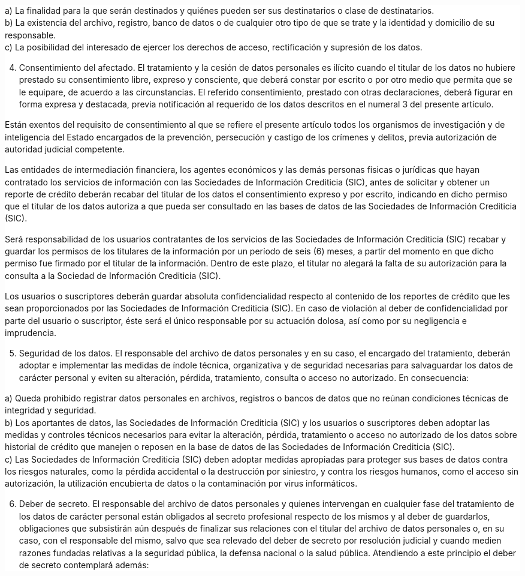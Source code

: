 a) La finalidad para la que serán destinados y quiénes pueden ser sus destinatarios o clase de destinatarios.   
b) La existencia del archivo, registro, banco de datos o de cualquier otro tipo de que se trate y la identidad y domicilio de su responsable.   
c) La posibilidad del interesado de ejercer los derechos de acceso, rectificación y supresión de los datos.

4. Consentimiento del afectado. El tratamiento y la cesión de datos personales es ilícito cuando el titular de los datos no hubiere prestado su consentimiento libre, expreso y consciente, que deberá constar por escrito o por otro medio que permita que se le equipare, de acuerdo a las circunstancias. El referido consentimiento, prestado con otras declaraciones, deberá figurar en forma expresa y destacada, previa notificación al requerido de los datos descritos en el numeral 3 del presente artículo.

Están exentos del requisito de consentimiento al que se refiere el presente artículo todos los organismos de investigación y de inteligencia del Estado encargados de la prevención, persecución y castigo de los crímenes y delitos, previa autorización de autoridad judicial competente.

Las entidades de intermediación financiera, los agentes económicos y las demás personas físicas o jurídicas que hayan contratado los servicios de información con las Sociedades de Información Crediticia (SIC), antes de solicitar y obtener un reporte de crédito deberán recabar del titular de los datos el consentimiento expreso y por escrito, indicando en dicho permiso que el titular de los datos autoriza a que pueda ser consultado en las bases de datos de las Sociedades de Información Crediticia (SIC).

Será responsabilidad de los usuarios contratantes de los servicios de las Sociedades de Información Crediticia (SIC) recabar y guardar los permisos de los titulares de la información por un período de seis (6) meses, a partir del momento en que dicho permiso fue firmado por el titular de la información. Dentro de este plazo, el titular no alegará la falta de su autorización para la consulta a la Sociedad de Información Crediticia (SIC).

Los usuarios o suscriptores deberán guardar absoluta confidencialidad respecto al contenido de los reportes de crédito que les sean proporcionados por las Sociedades de Información Crediticia (SIC). En caso de violación al deber de confidencialidad por parte del usuario o suscriptor, éste será el único responsable por su actuación dolosa, así como por su negligencia e imprudencia.

5. Seguridad de los datos. El responsable del archivo de datos personales y en su caso, el encargado del tratamiento, deberán adoptar e implementar las medidas de índole técnica, organizativa y de seguridad necesarias para salvaguardar los datos de carácter personal y eviten su alteración, pérdida, tratamiento, consulta o acceso no autorizado. En consecuencia:

a) Queda prohibido registrar datos personales en archivos, registros o bancos de datos que no reúnan condiciones técnicas de integridad y seguridad.   
b) Los aportantes de datos, las Sociedades de Información Crediticia (SIC) y los usuarios o suscriptores deben adoptar las medidas y controles técnicos necesarios para evitar la alteración, pérdida, tratamiento o acceso no autorizado de los datos sobre historial de crédito que manejen o reposen en la base de datos de las Sociedades de Información Crediticia (SIC).   
c) Las Sociedades de Información Crediticia (SIC) deben adoptar medidas apropiadas para proteger sus bases de datos contra los riesgos naturales, como la pérdida accidental o la destrucción por siniestro, y contra los riesgos humanos, como el acceso sin autorización, la utilización encubierta de datos o la contaminación por virus informáticos.

6. Deber de secreto. El responsable del archivo de datos personales y quienes intervengan en cualquier fase del tratamiento de los datos de carácter personal están obligados al secreto profesional respecto de los mismos y al deber de guardarlos, obligaciones que subsistirán aún después de finalizar sus relaciones con el titular del archivo de datos personales o, en su caso, con el responsable del mismo, salvo que sea relevado del deber de secreto por resolución judicial y cuando medien razones fundadas relativas a la seguridad pública, la defensa nacional o la salud pública. Atendiendo a este principio el deber de secreto contemplará además:
